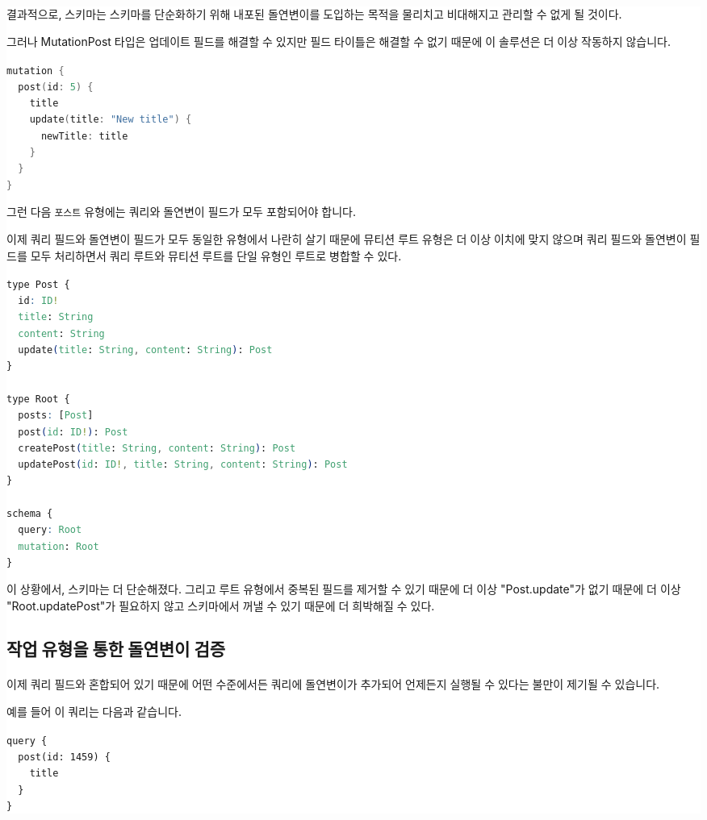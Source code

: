 결과적으로, 스키마는 스키마를 단순화하기 위해 내포된 돌연변이를 도입하는 목적을 물리치고 비대해지고 관리할 수 없게 될 것이다.

그러나 MutationPost 타입은 업데이트 필드를 해결할 수 있지만 필드 타이틀은 해결할 수 없기 때문에 이 솔루션은 더 이상 작동하지 않습니다.

```cpp
mutation {
  post(id: 5) {
    title
    update(title: "New title") {
      newTitle: title
    }
  }
}
```

그런 다음 `포스트` 유형에는 쿼리와 돌연변이 필드가 모두 포함되어야 합니다.

이제 쿼리 필드와 돌연변이 필드가 모두 동일한 유형에서 나란히 살기 때문에 뮤티션 루트 유형은 더 이상 이치에 맞지 않으며 쿼리 필드와 돌연변이 필드를 모두 처리하면서 쿼리 루트와 뮤티션 루트를 단일 유형인 루트로 병합할 수 있다.

```css
type Post {
  id: ID!
  title: String
  content: String
  update(title: String, content: String): Post
}

type Root {
  posts: [Post]
  post(id: ID!): Post
  createPost(title: String, content: String): Post
  updatePost(id: ID!, title: String, content: String): Post
}

schema {
  query: Root
  mutation: Root
}
```

이 상황에서, 스키마는 더 단순해졌다. 그리고 루트 유형에서 중복된 필드를 제거할 수 있기 때문에 더 이상 "Post.update"가 없기 때문에 더 이상 "Root.updatePost"가 필요하지 않고 스키마에서 꺼낼 수 있기 때문에 더 희박해질 수 있다.

## 작업 유형을 통한 돌연변이 검증

이제 쿼리 필드와 혼합되어 있기 때문에 어떤 수준에서든 쿼리에 돌연변이가 추가되어 언제든지 실행될 수 있다는 불만이 제기될 수 있습니다.

예를 들어 이 쿼리는 다음과 같습니다.

```undefined
query {
  post(id: 1459) {
    title
  }
}
```
